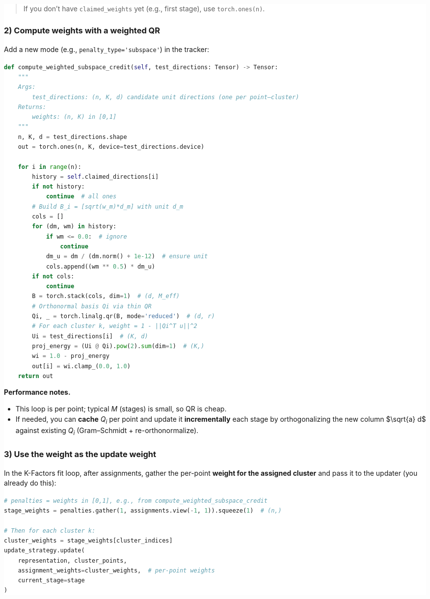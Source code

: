 > If you don’t have `claimed_weights` yet (e.g., first stage), use `torch.ones(n)`.

### 2) Compute weights with a weighted QR

Add a new mode (e.g., `penalty_type='subspace'`) in the tracker:

```python
def compute_weighted_subspace_credit(self, test_directions: Tensor) -> Tensor:
    """
    Args:
        test_directions: (n, K, d) candidate unit directions (one per point–cluster)
    Returns:
        weights: (n, K) in [0,1]
    """
    n, K, d = test_directions.shape
    out = torch.ones(n, K, device=test_directions.device)

    for i in range(n):
        history = self.claimed_directions[i]
        if not history:
            continue  # all ones
        # Build B_i = [sqrt(w_m)*d_m] with unit d_m
        cols = []
        for (dm, wm) in history:
            if wm <= 0.0:  # ignore
                continue
            dm_u = dm / (dm.norm() + 1e-12)  # ensure unit
            cols.append((wm ** 0.5) * dm_u)
        if not cols:
            continue
        B = torch.stack(cols, dim=1)  # (d, M_eff)
        # Orthonormal basis Qi via thin QR
        Qi, _ = torch.linalg.qr(B, mode='reduced')  # (d, r)
        # For each cluster k, weight = 1 - ||Qi^T u||^2
        Ui = test_directions[i]  # (K, d)
        proj_energy = (Ui @ Qi).pow(2).sum(dim=1)  # (K,)
        wi = 1.0 - proj_energy
        out[i] = wi.clamp_(0.0, 1.0)
    return out
```

**Performance notes.**

* This loop is per point; typical $M$ (stages) is small, so QR is cheap.
* If needed, you can **cache** $Q_i$ per point and update it **incrementally** each stage by orthogonalizing the new column $\sqrt{a} d$ against existing $Q_i$ (Gram–Schmidt + re-orthonormalize).

### 3) Use the weight as the **update weight**

In the K-Factors fit loop, after assignments, gather the per-point **weight for the assigned cluster** and pass it to the updater (you already do this):

```python
# penalties = weights in [0,1], e.g., from compute_weighted_subspace_credit
stage_weights = penalties.gather(1, assignments.view(-1, 1)).squeeze(1)  # (n,)

# Then for each cluster k:
cluster_weights = stage_weights[cluster_indices]
update_strategy.update(
    representation, cluster_points,
    assignment_weights=cluster_weights,  # per-point weights
    current_stage=stage
)
```
